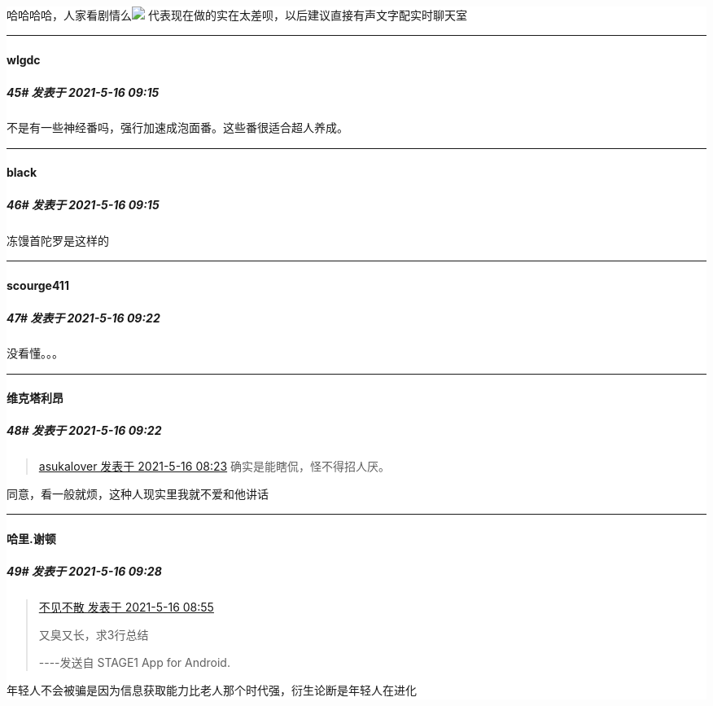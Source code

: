 哈哈哈哈，人家看剧情么<img src="https://static.saraba1st.com/image/smiley/face2017/067.png" referrerpolicy="no-referrer">
代表现在做的实在太差呗，以后建议直接有声文字配实时聊天室


*****

####  wlgdc  
##### 45#       发表于 2021-5-16 09:15


不是有一些神经番吗，强行加速成泡面番。这些番很适合超人养成。


*****

####  black  
##### 46#       发表于 2021-5-16 09:15


冻馒首陀罗是这样的


*****

####  scourge411  
##### 47#       发表于 2021-5-16 09:22


没看懂。。。


*****

####  维克塔利昂  
##### 48#       发表于 2021-5-16 09:22


<blockquote><a href="httphttps://bbs.saraba1st.com/2b/forum.php?mod=redirect&amp;goto=findpost&amp;pid=51265808&amp;ptid=2004294" target="_blank">asukalover 发表于 2021-5-16 08:23</a>
确实是能瞎侃，怪不得招人厌。</blockquote>
同意，看一般就烦，这种人现实里我就不爱和他讲话


*****

####  哈里.谢顿  
##### 49#       发表于 2021-5-16 09:28


<blockquote><a href="httphttps://bbs.saraba1st.com/2b/forum.php?mod=redirect&amp;goto=findpost&amp;pid=51265948&amp;ptid=2004294" target="_blank">不见不散 发表于 2021-5-16 08:55</a>

又臭又长，求3行总结


----发送自 STAGE1 App for Android.</blockquote>
年轻人不会被骗是因为信息获取能力比老人那个时代强，衍生论断是年轻人在进化

